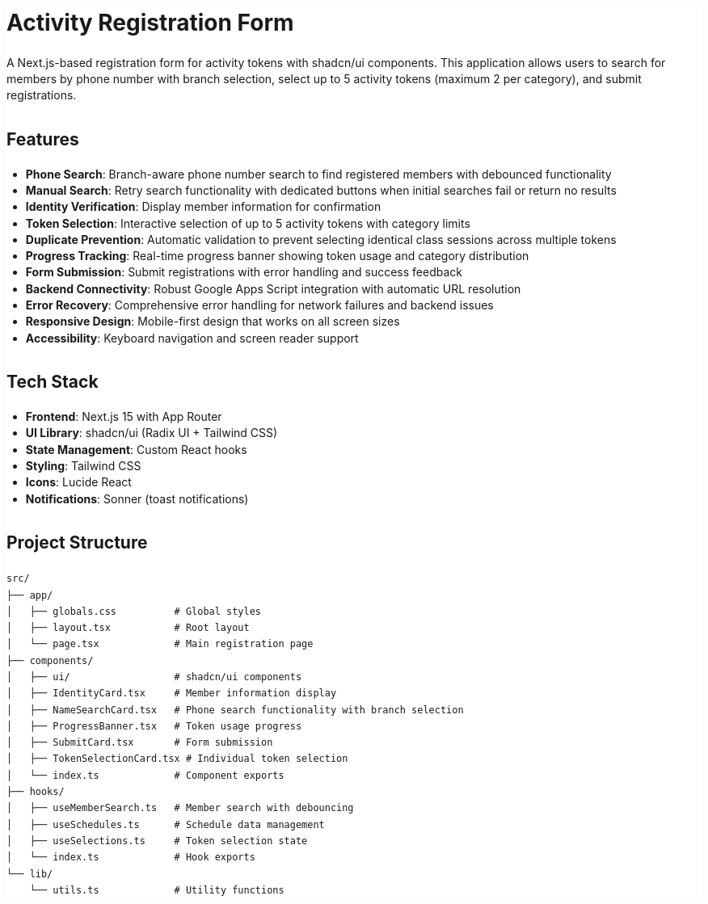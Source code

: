 # Activity Registration Form

A Next.js-based registration form for activity tokens with shadcn/ui components. This application allows users to search for members by phone number with branch selection, select up to 5 activity tokens (maximum 2 per category), and submit registrations.

## Features

- **Phone Search**: Branch-aware phone number search to find registered members with debounced functionality
- **Manual Search**: Retry search functionality with dedicated buttons when initial searches fail or return no results
- **Identity Verification**: Display member information for confirmation
- **Token Selection**: Interactive selection of up to 5 activity tokens with category limits
- **Duplicate Prevention**: Automatic validation to prevent selecting identical class sessions across multiple tokens
- **Progress Tracking**: Real-time progress banner showing token usage and category distribution
- **Form Submission**: Submit registrations with error handling and success feedback
- **Backend Connectivity**: Robust Google Apps Script integration with automatic URL resolution
- **Error Recovery**: Comprehensive error handling for network failures and backend issues
- **Responsive Design**: Mobile-first design that works on all screen sizes
- **Accessibility**: Keyboard navigation and screen reader support

## Tech Stack

- **Frontend**: Next.js 15 with App Router
- **UI Library**: shadcn/ui (Radix UI + Tailwind CSS)
- **State Management**: Custom React hooks
- **Styling**: Tailwind CSS
- **Icons**: Lucide React
- **Notifications**: Sonner (toast notifications)

## Project Structure

```
src/
├── app/
│   ├── globals.css          # Global styles
│   ├── layout.tsx           # Root layout
│   └── page.tsx             # Main registration page
├── components/
│   ├── ui/                  # shadcn/ui components
│   ├── IdentityCard.tsx     # Member information display
│   ├── NameSearchCard.tsx   # Phone search functionality with branch selection
│   ├── ProgressBanner.tsx   # Token usage progress
│   ├── SubmitCard.tsx       # Form submission
│   ├── TokenSelectionCard.tsx # Individual token selection
│   └── index.ts             # Component exports
├── hooks/
│   ├── useMemberSearch.ts   # Member search with debouncing
│   ├── useSchedules.ts      # Schedule data management
│   ├── useSelections.ts     # Token selection state
│   └── index.ts             # Hook exports
└── lib/
    └── utils.ts             # Utility functions
```
